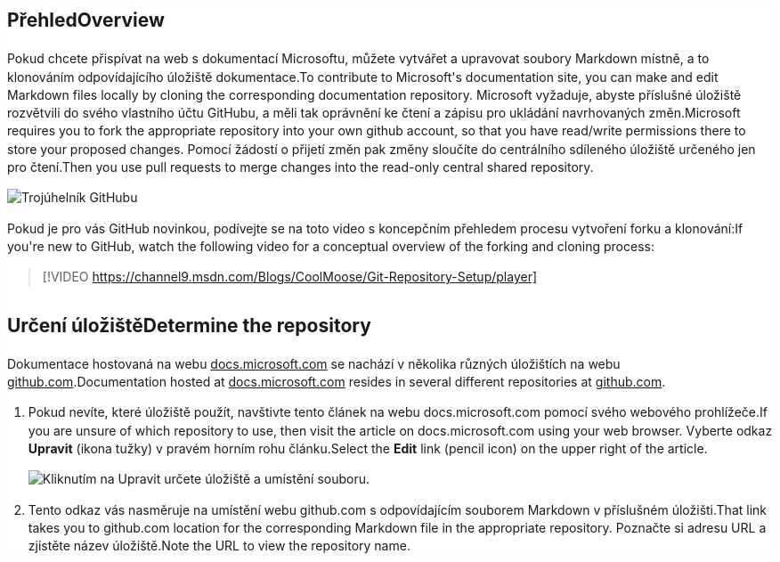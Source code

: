 ## <a name="overview"></a><span data-ttu-id="b0d3e-114">Přehled</span><span class="sxs-lookup"><span data-stu-id="b0d3e-114">Overview</span></span>

<span data-ttu-id="b0d3e-115">Pokud chcete přispívat na web s dokumentací Microsoftu, můžete vytvářet a upravovat soubory Markdown místně, a to klonováním odpovídajícího úložiště dokumentace.</span><span class="sxs-lookup"><span data-stu-id="b0d3e-115">To contribute to Microsoft's documentation site, you can make and edit Markdown files locally by cloning the corresponding documentation repository.</span></span> <span data-ttu-id="b0d3e-116">Microsoft vyžaduje, abyste příslušné úložiště rozvětvili do svého vlastního účtu GitHubu, a měli tak oprávnění ke čtení a zápisu pro ukládání navrhovaných změn.</span><span class="sxs-lookup"><span data-stu-id="b0d3e-116">Microsoft requires you to fork the appropriate repository into your own github account, so that you have read/write permissions there to store your proposed changes.</span></span> <span data-ttu-id="b0d3e-117">Pomocí žádostí o přijetí změn pak změny sloučíte do centrálního sdíleného úložiště určeného jen pro čtení.</span><span class="sxs-lookup"><span data-stu-id="b0d3e-117">Then you use pull requests to merge changes into the read-only central shared repository.</span></span>

![Trojúhelník GitHubu](./media/git-and-github-initial-setup.png)

<span data-ttu-id="b0d3e-119">Pokud je pro vás GitHub novinkou, podívejte se na toto video s koncepčním přehledem procesu vytvoření forku a klonování:</span><span class="sxs-lookup"><span data-stu-id="b0d3e-119">If you're new to GitHub, watch the following video for a conceptual overview of the forking and cloning process:</span></span>

>[!VIDEO https://channel9.msdn.com/Blogs/CoolMoose/Git-Repository-Setup/player]

## <a name="determine-the-repository"></a><span data-ttu-id="b0d3e-120">Určení úložiště</span><span class="sxs-lookup"><span data-stu-id="b0d3e-120">Determine the repository</span></span>

<span data-ttu-id="b0d3e-121">Dokumentace hostovaná na webu [docs.microsoft.com](https://docs.microsoft.com) se nachází v několika různých úložištích na webu [github.com](https://www.github.com).</span><span class="sxs-lookup"><span data-stu-id="b0d3e-121">Documentation hosted at [docs.microsoft.com](https://docs.microsoft.com) resides in several different repositories at [github.com](https://www.github.com).</span></span>

1. <span data-ttu-id="b0d3e-122">Pokud nevíte, které úložiště použít, navštivte tento článek na webu docs.microsoft.com pomocí svého webového prohlížeče.</span><span class="sxs-lookup"><span data-stu-id="b0d3e-122">If you are unsure of which repository to use, then visit the article on docs.microsoft.com using your web browser.</span></span> <span data-ttu-id="b0d3e-123">Vyberte odkaz **Upravit** (ikona tužky) v pravém horním rohu článku.</span><span class="sxs-lookup"><span data-stu-id="b0d3e-123">Select the **Edit** link (pencil icon) on the upper right of the article.</span></span>

   ![Kliknutím na Upravit určete úložiště a umístění souboru.](media/index/edit-article.png)

2. <span data-ttu-id="b0d3e-125">Tento odkaz vás nasměruje na umístění webu github.com s odpovídajícím souborem Markdown v příslušném úložišti.</span><span class="sxs-lookup"><span data-stu-id="b0d3e-125">That link takes you to github.com location for the corresponding Markdown file in the appropriate repository.</span></span> <span data-ttu-id="b0d3e-126">Poznačte si adresu URL a zjistěte název úložiště.</span><span class="sxs-lookup"><span data-stu-id="b0d3e-126">Note the URL to view the repository name.</span></span>
